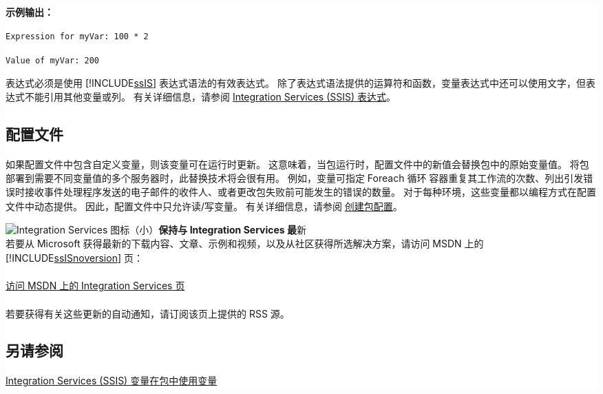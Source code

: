  **示例输出：**

 `Expression for myVar: 100 * 2`

 `Value of myVar: 200`

 表达式必须是使用 [!INCLUDE[ssIS](../../includes/ssis-md.md)] 表达式语法的有效表达式。 除了表达式语法提供的运算符和函数，变量表达式中还可以使用文字，但表达式不能引用其他变量或列。 有关详细信息，请参阅 [Integration Services (SSIS) 表达式](../expressions/integration-services-ssis-expressions.md)。

## <a name="configuration-files"></a>配置文件
 如果配置文件中包含自定义变量，则该变量可在运行时更新。 这意味着，当包运行时，配置文件中的新值会替换包中的原始变量值。 将包部署到需要不同变量值的多个服务器时，此替换技术将会很有用。 例如，变量可指定 Foreach 循环  容器重复其工作流的次数、列出引发错误时接收事件处理程序发送的电子邮件的收件人、或者更改包失败前可能发生的错误的数量。 对于每种环境，这些变量都以编程方式在配置文件中动态提供。 因此，配置文件中只允许读/写变量。 有关详细信息，请参阅 [创建包配置](../create-package-configurations.md)。

![Integration Services 图标（小）](../media/dts-16.gif "集成服务图标（小）")**保持与 Integration Services 最**新  <br /> 若要从 Microsoft 获得最新的下载内容、文章、示例和视频，以及从社区获得所选解决方案，请访问 MSDN 上的 [!INCLUDE[ssISnoversion](../../includes/ssisnoversion-md.md)] 页：<br /><br /> [访问 MSDN 上的 Integration Services 页](https://go.microsoft.com/fwlink/?LinkId=136655)<br /><br /> 若要获得有关这些更新的自动通知，请订阅该页上提供的 RSS 源。

## <a name="see-also"></a>另请参阅
 [Integration Services &#40;SSIS&#41; 变量](../integration-services-ssis-variables.md)[在包中使用变量](../use-variables-in-packages.md)


